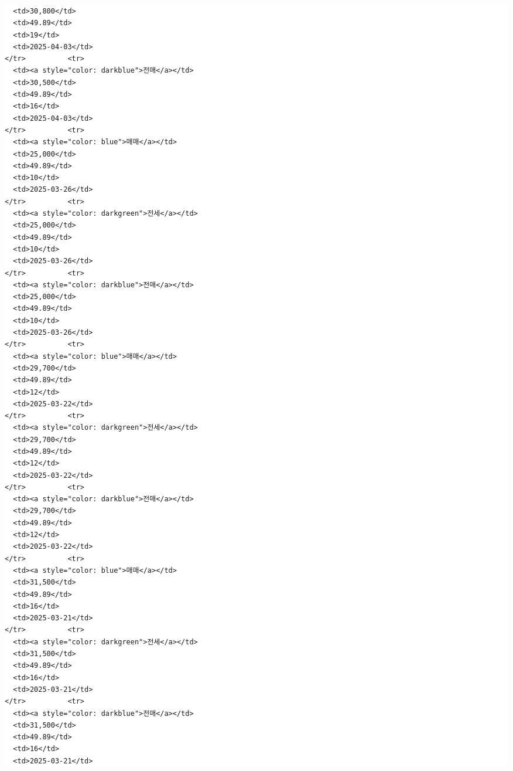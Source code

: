       <td>30,800</td>
      <td>49.89</td>
      <td>19</td>
      <td>2025-04-03</td>
    </tr>          <tr>
      <td><a style="color: darkblue">전매</a></td>
      <td>30,500</td>
      <td>49.89</td>
      <td>16</td>
      <td>2025-04-03</td>
    </tr>          <tr>
      <td><a style="color: blue">매매</a></td>
      <td>25,000</td>
      <td>49.89</td>
      <td>10</td>
      <td>2025-03-26</td>
    </tr>          <tr>
      <td><a style="color: darkgreen">전세</a></td>
      <td>25,000</td>
      <td>49.89</td>
      <td>10</td>
      <td>2025-03-26</td>
    </tr>          <tr>
      <td><a style="color: darkblue">전매</a></td>
      <td>25,000</td>
      <td>49.89</td>
      <td>10</td>
      <td>2025-03-26</td>
    </tr>          <tr>
      <td><a style="color: blue">매매</a></td>
      <td>29,700</td>
      <td>49.89</td>
      <td>12</td>
      <td>2025-03-22</td>
    </tr>          <tr>
      <td><a style="color: darkgreen">전세</a></td>
      <td>29,700</td>
      <td>49.89</td>
      <td>12</td>
      <td>2025-03-22</td>
    </tr>          <tr>
      <td><a style="color: darkblue">전매</a></td>
      <td>29,700</td>
      <td>49.89</td>
      <td>12</td>
      <td>2025-03-22</td>
    </tr>          <tr>
      <td><a style="color: blue">매매</a></td>
      <td>31,500</td>
      <td>49.89</td>
      <td>16</td>
      <td>2025-03-21</td>
    </tr>          <tr>
      <td><a style="color: darkgreen">전세</a></td>
      <td>31,500</td>
      <td>49.89</td>
      <td>16</td>
      <td>2025-03-21</td>
    </tr>          <tr>
      <td><a style="color: darkblue">전매</a></td>
      <td>31,500</td>
      <td>49.89</td>
      <td>16</td>
      <td>2025-03-21</td>